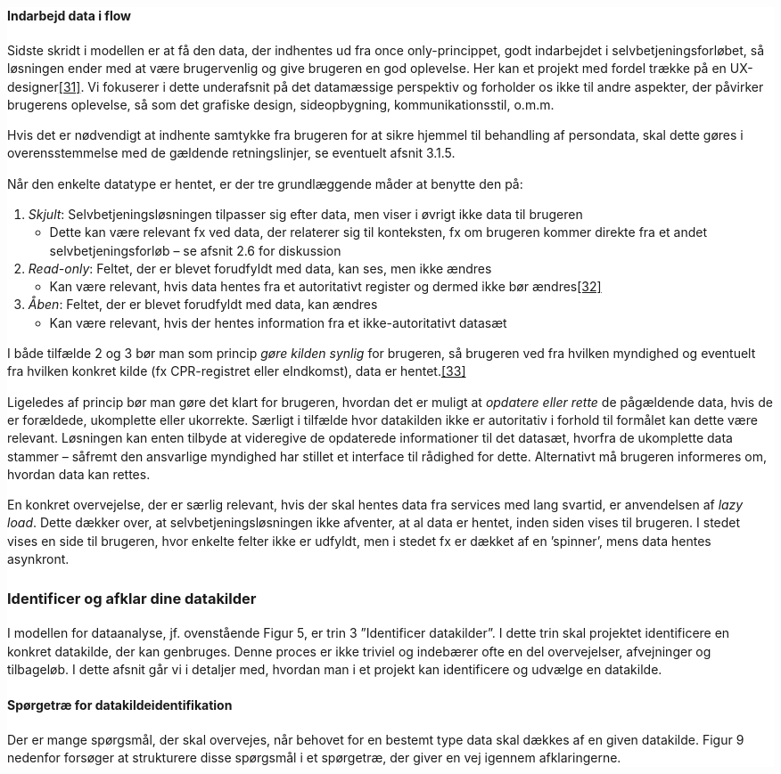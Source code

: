 #### Indarbejd data i flow

Sidste skridt i modellen er at få den data, der indhentes ud fra once only-princippet, godt indarbejdet i selvbetjeningsforløbet, så løsningen ender med at være brugervenlig og give brugeren en god oplevelse. Her kan et projekt med fordel trække på en UX-designer[\[31\]](#Fodnote31). Vi fokuserer i dette underafsnit på det datamæssige perspektiv og forholder os ikke til andre aspekter, der påvirker brugerens oplevelse, så som det grafiske design, sideopbygning, kommunikationsstil, o.m.m.

Hvis det er nødvendigt at indhente samtykke fra brugeren for at sikre hjemmel til behandling af persondata, skal dette gøres i overensstemmelse med de gældende retningslinjer, se eventuelt afsnit 3.1.5.

Når den enkelte datatype er hentet, er der tre grundlæggende måder at benytte den på:

1. _Skjult_: Selvbetjeningsløsningen tilpasser sig efter data, men viser i øvrigt ikke data til brugeren
   * Dette kan være relevant fx ved data, der relaterer sig til konteksten, fx om brugeren kommer direkte fra et andet selvbetjeningsforløb – se afsnit 2.6 for diskussion
2. _Read-only_: Feltet, der er blevet forudfyldt med data, kan ses, men ikke ændres
   * Kan være relevant, hvis data hentes fra et autoritativt register og dermed ikke bør ændres[\[32\]](#Fodnote32)
3. _Åben_: Feltet, der er blevet forudfyldt med data, kan ændres
   * Kan være relevant, hvis der hentes information fra et ikke-autoritativt datasæt

I både tilfælde 2 og 3 bør man som princip _gøre kilden synlig_ for brugeren, så brugeren ved fra hvilken myndighed og eventuelt fra hvilken konkret kilde (fx CPR-registret eller eIndkomst), data er hentet.[\[33\]](#Fodnote33)

Ligeledes af princip bør man gøre det klart for brugeren, hvordan det er muligt at _opdatere eller rette_ de pågældende data, hvis de er forældede, ukomplette eller ukorrekte. Særligt i tilfælde hvor datakilden ikke er autoritativ i forhold til formålet kan dette være relevant. Løsningen kan enten tilbyde at videregive de opdaterede informationer til det datasæt, hvorfra de ukomplette data stammer – såfremt den ansvarlige myndighed har stillet et interface til rådighed for dette. Alternativt må brugeren informeres om, hvordan data kan rettes.

En konkret overvejelse, der er særlig relevant, hvis der skal hentes data fra services med lang svartid, er anvendelsen af _lazy load_. Dette dækker over, at selvbetjeningsløsningen ikke afventer, at al data er hentet, inden siden vises til brugeren. I stedet vises en side til brugeren, hvor enkelte felter ikke er udfyldt, men i stedet fx er dækket af en ’spinner’, mens data hentes asynkront.

### Identificer og afklar dine datakilder

I modellen for dataanalyse, jf. ovenstående Figur 5, er trin 3 ”Identificer datakilder”. I dette trin skal projektet identificere en konkret datakilde, der kan genbruges. Denne proces er ikke triviel og indebærer ofte en del overvejelser, afvejninger og tilbageløb. I dette afsnit går vi i detaljer med, hvordan man i et projekt kan identificere og udvælge en datakilde.

#### Spørgetræ for datakildeidentifikation

Der er mange spørgsmål, der skal overvejes, når behovet for en bestemt type data skal dækkes af en given datakilde. Figur 9 nedenfor forsøger at strukturere disse spørgsmål i et spørgetræ, der giver en vej igennem afklaringerne.
